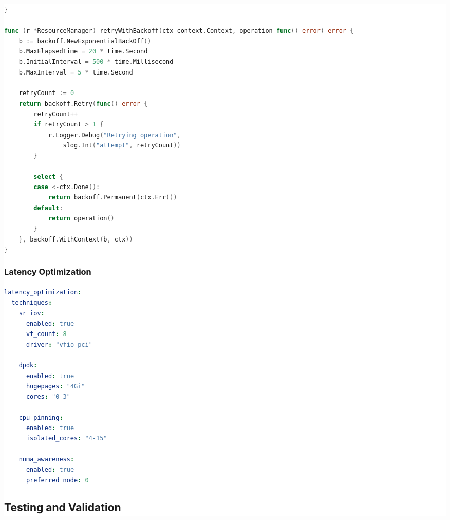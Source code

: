 ```go
}

func (r *ResourceManager) retryWithBackoff(ctx context.Context, operation func() error) error {
    b := backoff.NewExponentialBackOff()
    b.MaxElapsedTime = 20 * time.Second
    b.InitialInterval = 500 * time.Millisecond
    b.MaxInterval = 5 * time.Second
    
    retryCount := 0
    return backoff.Retry(func() error {
        retryCount++
        if retryCount > 1 {
            r.Logger.Debug("Retrying operation",
                slog.Int("attempt", retryCount))
        }
        
        select {
        case <-ctx.Done():
            return backoff.Permanent(ctx.Err())
        default:
            return operation()
        }
    }, backoff.WithContext(b, ctx))
}
```

### Latency Optimization

```yaml
latency_optimization:
  techniques:
    sr_iov:
      enabled: true
      vf_count: 8
      driver: "vfio-pci"
    
    dpdk:
      enabled: true
      hugepages: "4Gi"
      cores: "0-3"
      
    cpu_pinning:
      enabled: true
      isolated_cores: "4-15"
      
    numa_awareness:
      enabled: true
      preferred_node: 0
```

## Testing and Validation
